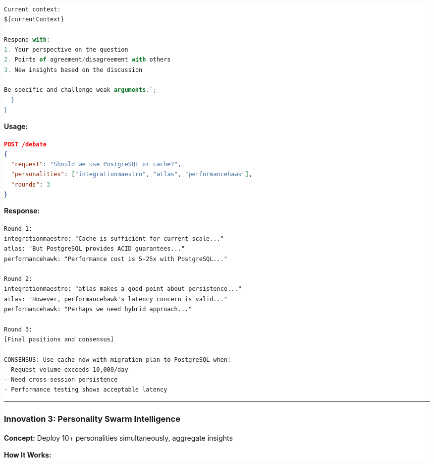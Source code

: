 ```typescript
Current context:
${currentContext}

Respond with:
1. Your perspective on the question
2. Points of agreement/disagreement with others
3. New insights based on the discussion

Be specific and challenge weak arguments.`;
  }
}
```

**Usage:**

```json
POST /debate
{
  "request": "Should we use PostgreSQL or cache?",
  "personalities": ["integrationmaestro", "atlas", "performancehawk"],
  "rounds": 3
}
```

**Response:**

```
Round 1:
integrationmaestro: "Cache is sufficient for current scale..."
atlas: "But PostgreSQL provides ACID guarantees..."
performancehawk: "Performance cost is 5-25x with PostgreSQL..."

Round 2:
integrationmaestro: "atlas makes a good point about persistence..."
atlas: "However, performancehawk's latency concern is valid..."
performancehawk: "Perhaps we need hybrid approach..."

Round 3:
[Final positions and consensus]

CONSENSUS: Use cache now with migration plan to PostgreSQL when:
- Request volume exceeds 10,000/day
- Need cross-session persistence
- Performance testing shows acceptable latency
```

---

### **Innovation 3: Personality Swarm Intelligence**

**Concept:** Deploy 10+ personalities simultaneously, aggregate insights

**How It Works:**
